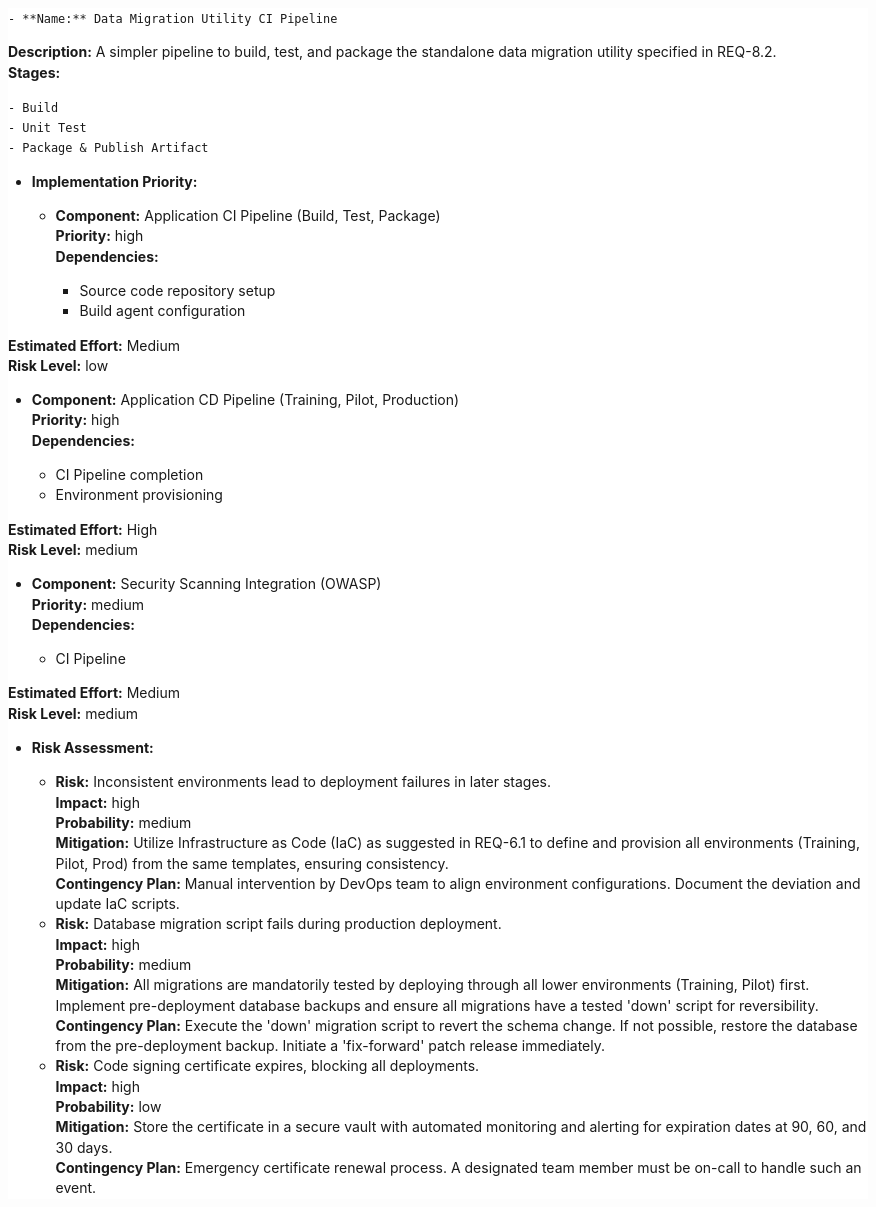     - **Name:** Data Migration Utility CI Pipeline  
**Description:** A simpler pipeline to build, test, and package the standalone data migration utility specified in REQ-8.2.  
**Stages:**
    
    - Build
    - Unit Test
    - Package & Publish Artifact
    
    
  
- **Implementation Priority:**
  
  - **Component:** Application CI Pipeline (Build, Test, Package)  
**Priority:** high  
**Dependencies:**
    
    - Source code repository setup
    - Build agent configuration
    
**Estimated Effort:** Medium  
**Risk Level:** low  
  - **Component:** Application CD Pipeline (Training, Pilot, Production)  
**Priority:** high  
**Dependencies:**
    
    - CI Pipeline completion
    - Environment provisioning
    
**Estimated Effort:** High  
**Risk Level:** medium  
  - **Component:** Security Scanning Integration (OWASP)  
**Priority:** medium  
**Dependencies:**
    
    - CI Pipeline
    
**Estimated Effort:** Medium  
**Risk Level:** medium  
  
- **Risk Assessment:**
  
  - **Risk:** Inconsistent environments lead to deployment failures in later stages.  
**Impact:** high  
**Probability:** medium  
**Mitigation:** Utilize Infrastructure as Code (IaC) as suggested in REQ-6.1 to define and provision all environments (Training, Pilot, Prod) from the same templates, ensuring consistency.  
**Contingency Plan:** Manual intervention by DevOps team to align environment configurations. Document the deviation and update IaC scripts.  
  - **Risk:** Database migration script fails during production deployment.  
**Impact:** high  
**Probability:** medium  
**Mitigation:** All migrations are mandatorily tested by deploying through all lower environments (Training, Pilot) first. Implement pre-deployment database backups and ensure all migrations have a tested 'down' script for reversibility.  
**Contingency Plan:** Execute the 'down' migration script to revert the schema change. If not possible, restore the database from the pre-deployment backup. Initiate a 'fix-forward' patch release immediately.  
  - **Risk:** Code signing certificate expires, blocking all deployments.  
**Impact:** high  
**Probability:** low  
**Mitigation:** Store the certificate in a secure vault with automated monitoring and alerting for expiration dates at 90, 60, and 30 days.  
**Contingency Plan:** Emergency certificate renewal process. A designated team member must be on-call to handle such an event.  
  